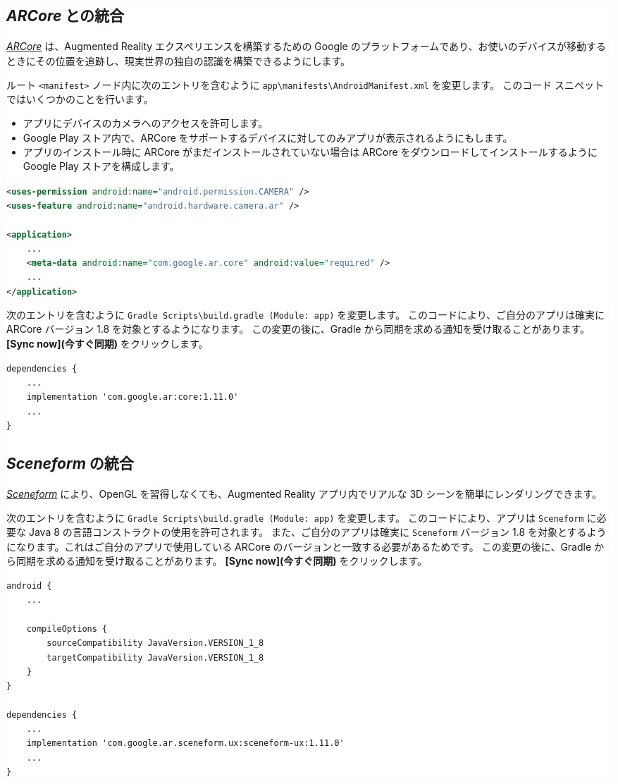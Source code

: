 ## <a name="integrating-_arcore_"></a>_ARCore_ との統合

<a href="https://developers.google.com/ar/discover/" target="_blank">_ARCore_</a> は、Augmented Reality エクスペリエンスを構築するための Google のプラットフォームであり、お使いのデバイスが移動するときにその位置を追跡し、現実世界の独自の認識を構築できるようにします。

ルート `<manifest>` ノード内に次のエントリを含むように `app\manifests\AndroidManifest.xml` を変更します。 このコード スニペットではいくつかのことを行います。

- アプリにデバイスのカメラへのアクセスを許可します。
- Google Play ストア内で、ARCore をサポートするデバイスに対してのみアプリが表示されるようにもします。
- アプリのインストール時に ARCore がまだインストールされていない場合は ARCore をダウンロードしてインストールするように Google Play ストアを構成します。

```xml
<uses-permission android:name="android.permission.CAMERA" />
<uses-feature android:name="android.hardware.camera.ar" />

<application>
    ...
    <meta-data android:name="com.google.ar.core" android:value="required" />
    ...
</application>
```

次のエントリを含むように `Gradle Scripts\build.gradle (Module: app)` を変更します。 このコードにより、ご自分のアプリは確実に ARCore バージョン 1.8 を対象とするようになります。 この変更の後に、Gradle から同期を求める通知を受け取ることがあります。 **[Sync now]\(今すぐ同期\)** をクリックします。

```
dependencies {
    ...
    implementation 'com.google.ar:core:1.11.0'
    ...
}
```

## <a name="integrating-_sceneform_"></a>_Sceneform_ の統合

[_Sceneform_](https://developers.google.com/sceneform/develop/) により、OpenGL を習得しなくても、Augmented Reality アプリ内でリアルな 3D シーンを簡単にレンダリングできます。

次のエントリを含むように `Gradle Scripts\build.gradle (Module: app)` を変更します。 このコードにより、アプリは `Sceneform` に必要な Java 8 の言語コンストラクトの使用を許可されます。 また、ご自分のアプリは確実に `Sceneform` バージョン 1.8 を対象とするようになります。これはご自分のアプリで使用している ARCore のバージョンと一致する必要があるためです。 この変更の後に、Gradle から同期を求める通知を受け取ることがあります。 **[Sync now]\(今すぐ同期\)** をクリックします。

```
android {
    ...

    compileOptions {
        sourceCompatibility JavaVersion.VERSION_1_8
        targetCompatibility JavaVersion.VERSION_1_8
    }
}

dependencies {
    ...
    implementation 'com.google.ar.sceneform.ux:sceneform-ux:1.11.0'
    ...
}
```
